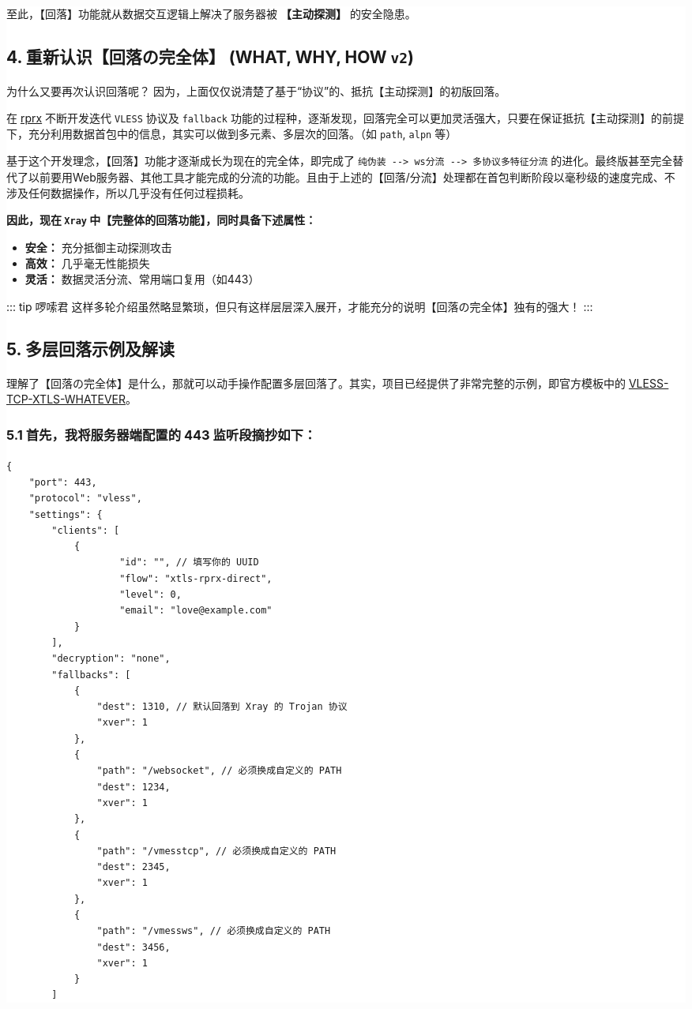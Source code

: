 至此，【回落】功能就从数据交互逻辑上解决了服务器被 **【主动探测】** 的安全隐患。



## 4. 重新认识【回落の完全体】 (WHAT, WHY, HOW `v2`)

为什么又要再次认识回落呢？ 因为，上面仅仅说清楚了基于“协议”的、抵抗【主动探测】的初版回落。

在 [rprx](https://github.com/rprx) 不断开发迭代 `VLESS` 协议及 `fallback` 功能的过程种，逐渐发现，回落完全可以更加灵活强大，只要在保证抵抗【主动探测】的前提下，充分利用数据首包中的信息，其实可以做到多元素、多层次的回落。（如 `path`, `alpn` 等）

基于这个开发理念，【回落】功能才逐渐成长为现在的完全体，即完成了 `纯伪装 --> ws分流 --> 多协议多特征分流` 的进化。最终版甚至完全替代了以前要用Web服务器、其他工具才能完成的分流的功能。且由于上述的【回落/分流】处理都在首包判断阶段以毫秒级的速度完成、不涉及任何数据操作，所以几乎没有任何过程损耗。

**因此，现在 `Xray` 中【完整体的回落功能】，同时具备下述属性：**

- **安全：** 充分抵御主动探测攻击
- **高效：** 几乎毫无性能损失
- **灵活：** 数据灵活分流、常用端口复用（如443）

::: tip 啰嗦君
这样多轮介绍虽然略显繁琐，但只有这样层层深入展开，才能充分的说明【回落の完全体】独有的强大！
::: 


## 5. 多层回落示例及解读

理解了【回落の完全体】是什么，那就可以动手操作配置多层回落了。其实，项目已经提供了非常完整的示例，即官方模板中的 [VLESS-TCP-XTLS-WHATEVER](https://github.com/XTLS/Xray-examples/blob/main/VLESS-TCP-XTLS-WHATEVER/)。

### 5.1 首先，我将服务器端配置的 443 监听段摘抄如下：

```
{
    "port": 443,
    "protocol": "vless",
    "settings": {
        "clients": [
            {
                    "id": "", // 填写你的 UUID
                    "flow": "xtls-rprx-direct",
                    "level": 0,
                    "email": "love@example.com"
            }
        ],
        "decryption": "none",
        "fallbacks": [
            {
                "dest": 1310, // 默认回落到 Xray 的 Trojan 协议
                "xver": 1
            },
            {
                "path": "/websocket", // 必须换成自定义的 PATH
                "dest": 1234,
                "xver": 1
            },
            {
                "path": "/vmesstcp", // 必须换成自定义的 PATH
                "dest": 2345,
                "xver": 1
            },
            {
                "path": "/vmessws", // 必须换成自定义的 PATH
                "dest": 3456,
                "xver": 1
            }
        ]
```
